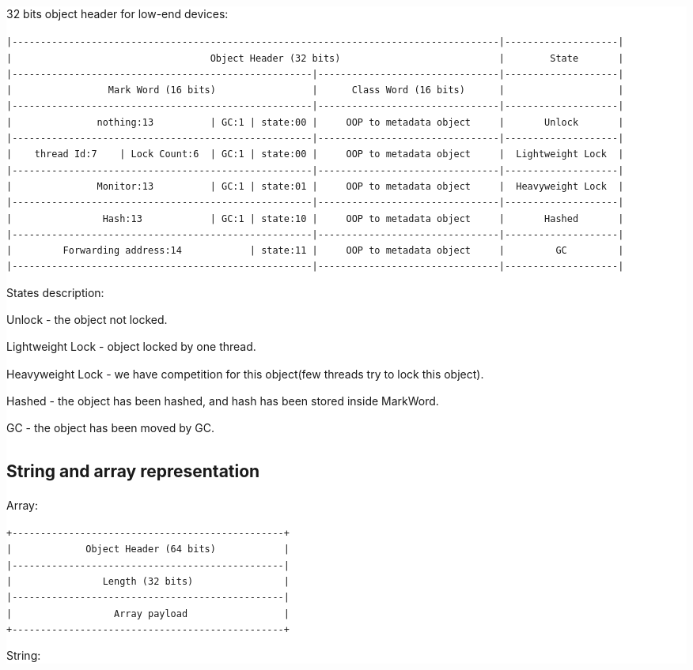 32 bits object header for low-end devices:
```
|--------------------------------------------------------------------------------------|--------------------|
|                                   Object Header (32 bits)                            |        State       |
|-----------------------------------------------------|--------------------------------|--------------------|
|                 Mark Word (16 bits)                 |      Class Word (16 bits)      |                    |
|-----------------------------------------------------|--------------------------------|--------------------|
|               nothing:13          | GC:1 | state:00 |     OOP to metadata object     |       Unlock       |
|-----------------------------------------------------|--------------------------------|--------------------|
|    thread Id:7    | Lock Count:6  | GC:1 | state:00 |     OOP to metadata object     |  Lightweight Lock  |
|-----------------------------------------------------|--------------------------------|--------------------|
|               Monitor:13          | GC:1 | state:01 |     OOP to metadata object     |  Heavyweight Lock  |
|-----------------------------------------------------|--------------------------------|--------------------|
|                Hash:13            | GC:1 | state:10 |     OOP to metadata object     |       Hashed       |
|-----------------------------------------------------|--------------------------------|--------------------|
|         Forwarding address:14            | state:11 |     OOP to metadata object     |         GC         |
|-----------------------------------------------------|--------------------------------|--------------------|
```

States description:

Unlock - the object not locked.

Lightweight Lock - object locked by one thread.

Heavyweight Lock - we have competition for this object(few threads try to lock this object).

Hashed - the object has been hashed, and hash has been stored inside MarkWord.

GC - the object has been moved by GC. 

## String and array representation

Array:
```
+------------------------------------------------+
|             Object Header (64 bits)            |
|------------------------------------------------|
|                Length (32 bits)                |
|------------------------------------------------|
|                  Array payload                 |
+------------------------------------------------+
```
String:
